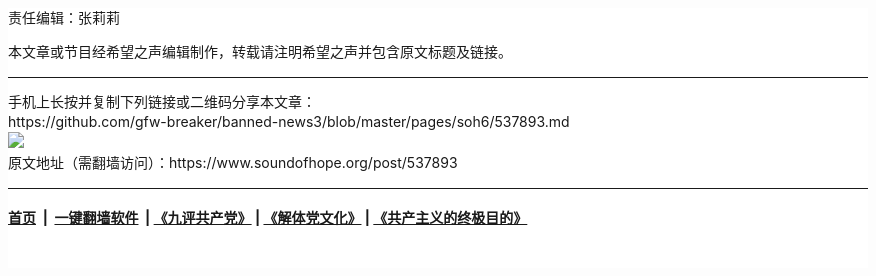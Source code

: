  </p>
 <p class="meta-btm">
  责任编辑：张莉莉
 </p>
 <p class="meta-btm">
  本文章或节目经希望之声编辑制作，转载请注明希望之声并包含原文标题及链接。
 </p>
</div>
</div>
<hr/>
手机上长按并复制下列链接或二维码分享本文章：<br/>
https://github.com/gfw-breaker/banned-news3/blob/master/pages/soh6/537893.md <br/>
<a href='https://github.com/gfw-breaker/banned-news3/blob/master/pages/soh6/537893.md'><img src='https://github.com/gfw-breaker/banned-news3/blob/master/pages/soh6/537893.md.png'/></a> <br/>
原文地址（需翻墙访问）：https://www.soundofhope.org/post/537893


------------------------
#### [首页](https://github.com/gfw-breaker/banned-news3/blob/master/README.md) &nbsp;|&nbsp; [一键翻墙软件](https://github.com/gfw-breaker/nogfw/blob/master/README.md) &nbsp;| [《九评共产党》](https://github.com/gfw-breaker/9ping.md/blob/master/README.md#九评之一评共产党是什么) | [《解体党文化》](https://github.com/gfw-breaker/jtdwh.md/blob/master/README.md) | [《共产主义的终极目的》](https://github.com/gfw-breaker/gczydzjmd.md/blob/master/README.md)


<img src='http://gfw-breaker.win/banned-news3/pages/soh6/537893.md' width='0px' height='0px'/>